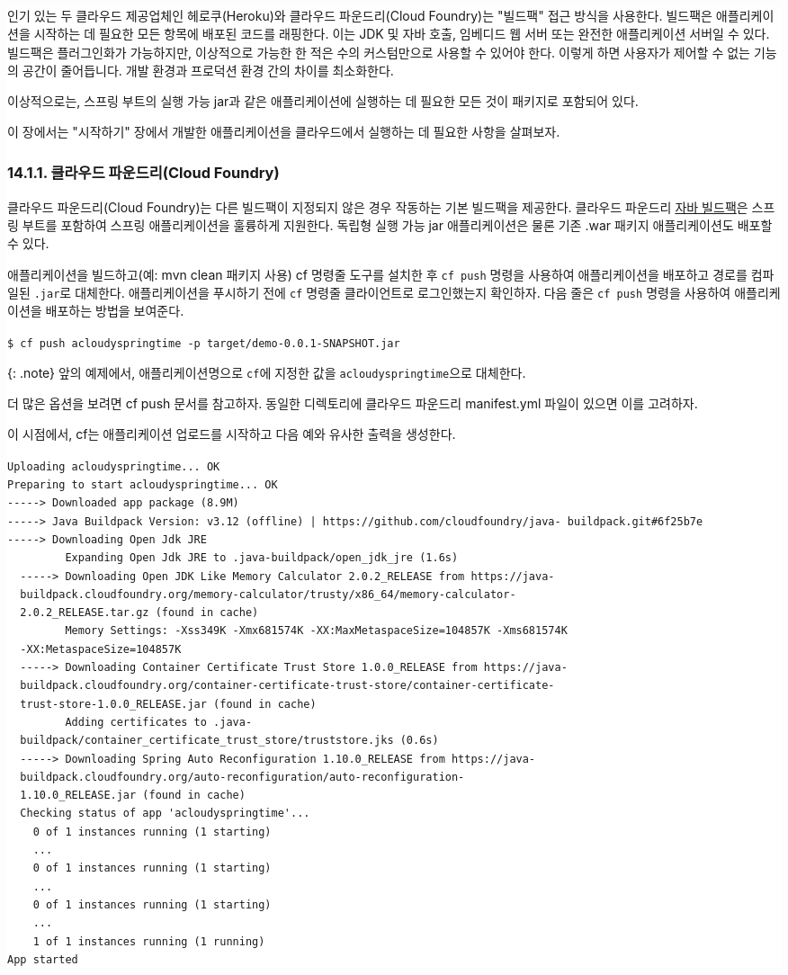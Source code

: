 인기 있는 두 클라우드 제공업체인 헤로쿠(Heroku)와 클라우드 파운드리(Cloud Foundry)는 "빌드팩" 접근 방식을 사용한다. 빌드팩은 애플리케이션을 시작하는 데 필요한 모든 항목에 배포된 코드를 래핑한다. 이는 JDK 및 자바 호출, 임베디드 웹 서버 또는 완전한 애플리케이션 서버일 수 있다. 빌드팩은 플러그인화가 가능하지만, 이상적으로 가능한 한 적은 수의 커스텀만으로 사용할 수 있어야 한다. 이렇게 하면 사용자가 제어할 수 없는 기능의 공간이 줄어듭니다. 개발 환경과 프로덕션 환경 간의 차이를 최소화한다.

이상적으로는, 스프링 부트의 실행 가능 jar과 같은 애플리케이션에 실행하는 데 필요한 모든 것이 패키지로 포함되어 있다.

이 장에서는 "시작하기" 장에서 개발한 애플리케이션을 클라우드에서 실행하는 데 필요한 사항을 살펴보자.


### 14.1.1. 클라우드 파운드리(Cloud Foundry)
클라우드 파운드리(Cloud Foundry)는 다른 빌드팩이 지정되지 않은 경우 작동하는 기본 빌드팩을 제공한다. 클라우드 파운드리 [자바 빌드팩](https://github.com/cloudfoundry/java-buildpack)은 스프링 부트를 포함하여 스프링 애플리케이션을 훌륭하게 지원한다. 독립형 실행 가능 jar 애플리케이션은 물론 기존 .war 패키지 애플리케이션도 배포할 수 있다.

애플리케이션을 빌드하고(예: mvn clean 패키지 사용) cf 명령줄 도구를 설치한 후 `cf push` 명령을 사용하여 애플리케이션을 배포하고 경로를 컴파일된 `.jar`로 대체한다. 애플리케이션을 푸시하기 전에 `cf` 명령줄 클라이언트로 로그인했는지 확인하자. 다음 줄은 `cf push` 명령을 사용하여 애플리케이션을 배포하는 방법을 보여준다.

```shell
$ cf push acloudyspringtime -p target/demo-0.0.1-SNAPSHOT.jar
```

{: .note}
앞의 예제에서, 애플리케이션명으로 `cf`에 지정한 값을 `acloudyspringtime`으로 대체한다.

더 많은 옵션을 보려면 cf push 문서를 참고하자. 동일한 디렉토리에 클라우드 파운드리 manifest.yml 파일이 있으면 이를 고려하자.

이 시점에서, cf는 애플리케이션 업로드를 시작하고 다음 예와 유사한 출력을 생성한다.

```
Uploading acloudyspringtime... OK
Preparing to start acloudyspringtime... OK
-----> Downloaded app package (8.9M)
-----> Java Buildpack Version: v3.12 (offline) | https://github.com/cloudfoundry/java- buildpack.git#6f25b7e
-----> Downloading Open Jdk JRE
         Expanding Open Jdk JRE to .java-buildpack/open_jdk_jre (1.6s)
  -----> Downloading Open JDK Like Memory Calculator 2.0.2_RELEASE from https://java-
  buildpack.cloudfoundry.org/memory-calculator/trusty/x86_64/memory-calculator-
  2.0.2_RELEASE.tar.gz (found in cache)
         Memory Settings: -Xss349K -Xmx681574K -XX:MaxMetaspaceSize=104857K -Xms681574K
  -XX:MetaspaceSize=104857K
  -----> Downloading Container Certificate Trust Store 1.0.0_RELEASE from https://java-
  buildpack.cloudfoundry.org/container-certificate-trust-store/container-certificate-
  trust-store-1.0.0_RELEASE.jar (found in cache)
         Adding certificates to .java-
  buildpack/container_certificate_trust_store/truststore.jks (0.6s)
  -----> Downloading Spring Auto Reconfiguration 1.10.0_RELEASE from https://java-
  buildpack.cloudfoundry.org/auto-reconfiguration/auto-reconfiguration-
  1.10.0_RELEASE.jar (found in cache)
  Checking status of app 'acloudyspringtime'...
    0 of 1 instances running (1 starting)
    ...
    0 of 1 instances running (1 starting)
    ...
    0 of 1 instances running (1 starting)
    ...
    1 of 1 instances running (1 running)
App started
```
